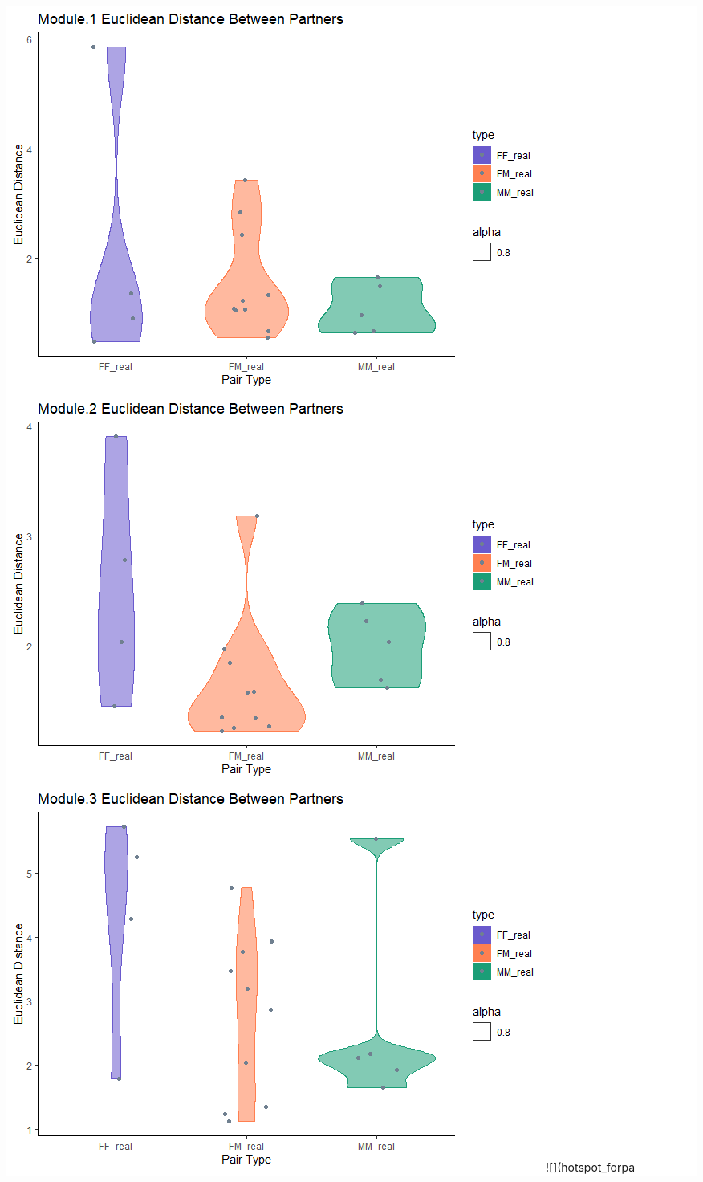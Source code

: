 ![](hotspot_forpaper_files/figure-gfm/unnamed-chunk-14-1.png)![](hotspot_forpaper_files/figure-gfm/unnamed-chunk-14-2.png)![](hotspot_forpaper_files/figure-gfm/unnamed-chunk-14-3.png)![](hotspot_forpa